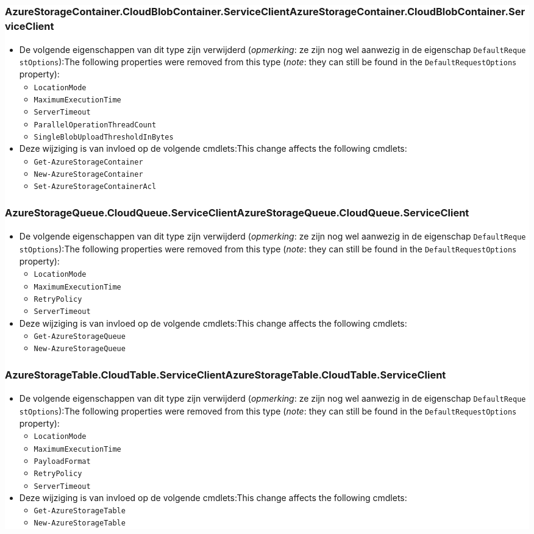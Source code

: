 ### <a name="azurestoragecontainercloudblobcontainerserviceclient"></a><span data-ttu-id="2dd0c-178">AzureStorageContainer.CloudBlobContainer.ServiceClient</span><span class="sxs-lookup"><span data-stu-id="2dd0c-178">AzureStorageContainer.CloudBlobContainer.ServiceClient</span></span>
- <span data-ttu-id="2dd0c-179">De volgende eigenschappen van dit type zijn verwijderd (_opmerking_: ze zijn nog wel aanwezig in de eigenschap `DefaultRequestOptions`):</span><span class="sxs-lookup"><span data-stu-id="2dd0c-179">The following properties were removed from this type (_note_: they can still be found in the `DefaultRequestOptions` property):</span></span>
    - `LocationMode`
    - `MaximumExecutionTime`
    - `ServerTimeout`
    - `ParallelOperationThreadCount`
    - `SingleBlobUploadThresholdInBytes`
- <span data-ttu-id="2dd0c-180">Deze wijziging is van invloed op de volgende cmdlets:</span><span class="sxs-lookup"><span data-stu-id="2dd0c-180">This change affects the following cmdlets:</span></span>
    - `Get-AzureStorageContainer`
    - `New-AzureStorageContainer`
    - `Set-AzureStorageContainerAcl`
    
### <a name="azurestoragequeuecloudqueueserviceclient"></a><span data-ttu-id="2dd0c-181">AzureStorageQueue.CloudQueue.ServiceClient</span><span class="sxs-lookup"><span data-stu-id="2dd0c-181">AzureStorageQueue.CloudQueue.ServiceClient</span></span>
- <span data-ttu-id="2dd0c-182">De volgende eigenschappen van dit type zijn verwijderd (_opmerking_: ze zijn nog wel aanwezig in de eigenschap `DefaultRequestOptions`):</span><span class="sxs-lookup"><span data-stu-id="2dd0c-182">The following properties were removed from this type (_note_: they can still be found in the `DefaultRequestOptions` property):</span></span>
    - `LocationMode`
    - `MaximumExecutionTime`
    - `RetryPolicy`
    - `ServerTimeout`
- <span data-ttu-id="2dd0c-183">Deze wijziging is van invloed op de volgende cmdlets:</span><span class="sxs-lookup"><span data-stu-id="2dd0c-183">This change affects the following cmdlets:</span></span>
    - `Get-AzureStorageQueue`
    - `New-AzureStorageQueue`
    
### <a name="azurestoragetablecloudtableserviceclient"></a><span data-ttu-id="2dd0c-184">AzureStorageTable.CloudTable.ServiceClient</span><span class="sxs-lookup"><span data-stu-id="2dd0c-184">AzureStorageTable.CloudTable.ServiceClient</span></span>
- <span data-ttu-id="2dd0c-185">De volgende eigenschappen van dit type zijn verwijderd (_opmerking_: ze zijn nog wel aanwezig in de eigenschap `DefaultRequestOptions`):</span><span class="sxs-lookup"><span data-stu-id="2dd0c-185">The following properties were removed from this type (_note_: they can still be found in the `DefaultRequestOptions` property):</span></span>
    - `LocationMode`
    - `MaximumExecutionTime`
    - `PayloadFormat`
    - `RetryPolicy`
    - `ServerTimeout`
- <span data-ttu-id="2dd0c-186">Deze wijziging is van invloed op de volgende cmdlets:</span><span class="sxs-lookup"><span data-stu-id="2dd0c-186">This change affects the following cmdlets:</span></span>
    - `Get-AzureStorageTable`
    - `New-AzureStorageTable`
    